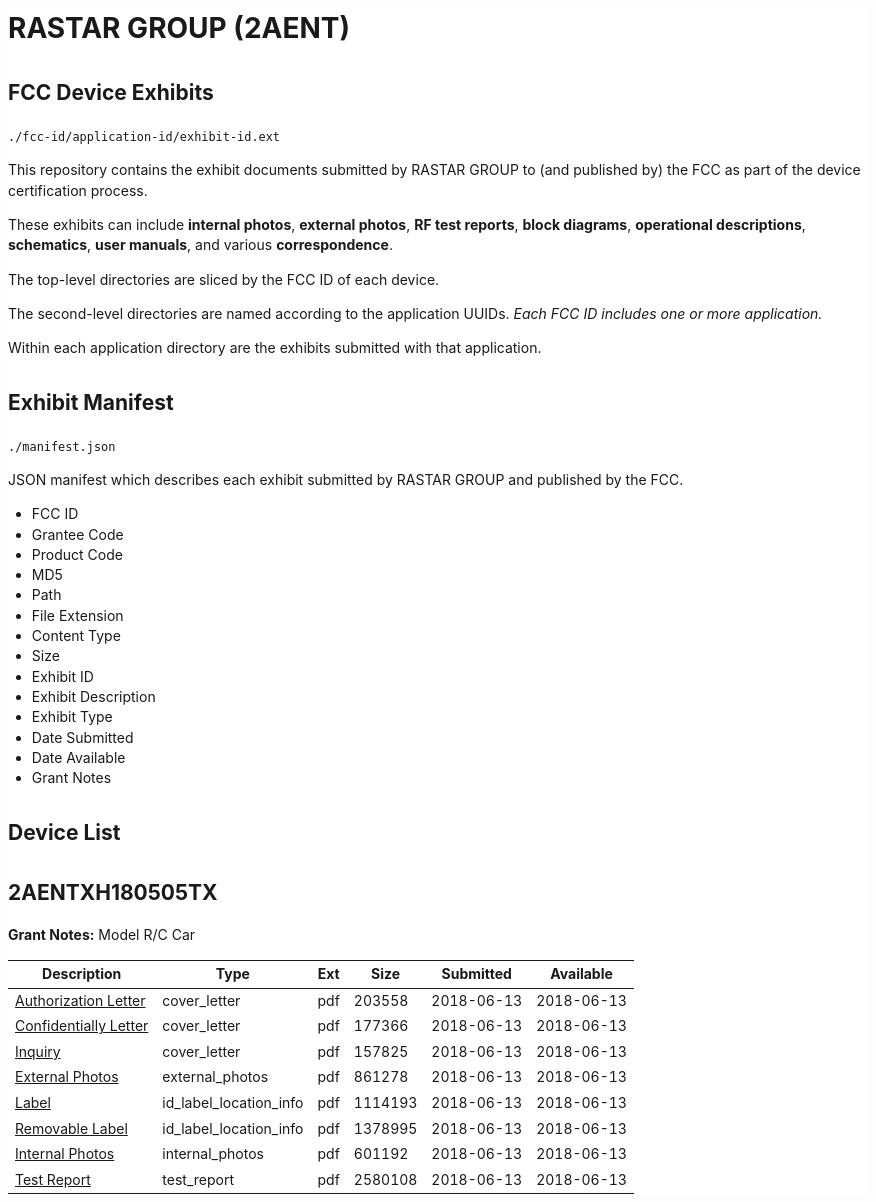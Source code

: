 # RASTAR  GROUP (2AENT)
## FCC Device Exhibits

```
./fcc-id/application-id/exhibit-id.ext
```

This repository contains the exhibit documents submitted by RASTAR  GROUP to (and published by) the FCC as part of the device certification process.

These exhibits can include **internal photos**, **external photos**, **RF test reports**, **block diagrams**, **operational descriptions**, **schematics**, **user manuals**, and various **correspondence**.

The top-level directories are sliced by the FCC ID of each device.

The second-level directories are named according to the application UUIDs. *Each FCC ID includes one or more application.*

Within each application directory are the exhibits submitted with that application. 

## Exhibit Manifest

```
./manifest.json
```

JSON manifest which describes each exhibit submitted by RASTAR  GROUP and published by the FCC.

- FCC ID
- Grantee Code
- Product Code
- MD5
- Path
- File Extension
- Content Type
- Size
- Exhibit ID
- Exhibit Description
- Exhibit Type
- Date Submitted
- Date Available
- Grant Notes

## Device List
## 2AENTXH180505TX
**Grant Notes:** Model R/C Car

| Description | Type | Ext | Size | Submitted | Available |
| ----------- | ---- | --- | ---- | --------- | --------- |
| [Authorization Letter](2AENTXH180505TX/01b80eefcf53045909fd20d16e555225/3887138.pdf) | cover_letter | pdf | 203558 | 2018-06-13 | 2018-06-13 |
| [Confidentially Letter](2AENTXH180505TX/01b80eefcf53045909fd20d16e555225/3887140.pdf) | cover_letter | pdf | 177366 | 2018-06-13 | 2018-06-13 |
| [Inquiry](2AENTXH180505TX/01b80eefcf53045909fd20d16e555225/3887115.pdf) | cover_letter | pdf | 157825 | 2018-06-13 | 2018-06-13 |
| [External Photos](2AENTXH180505TX/01b80eefcf53045909fd20d16e555225/3887155.pdf) | external_photos | pdf | 861278 | 2018-06-13 | 2018-06-13 |
| [Label](2AENTXH180505TX/01b80eefcf53045909fd20d16e555225/3887152.pdf) | id_label_location_info | pdf | 1114193 | 2018-06-13 | 2018-06-13 |
| [Removable Label](2AENTXH180505TX/01b80eefcf53045909fd20d16e555225/3887119.pdf) | id_label_location_info | pdf | 1378995 | 2018-06-13 | 2018-06-13 |
| [Internal Photos](2AENTXH180505TX/01b80eefcf53045909fd20d16e555225/3887156.pdf) | internal_photos | pdf | 601192 | 2018-06-13 | 2018-06-13 |
| [Test Report](2AENTXH180505TX/01b80eefcf53045909fd20d16e555225/3887158.pdf) | test_report | pdf | 2580108 | 2018-06-13 | 2018-06-13 |
